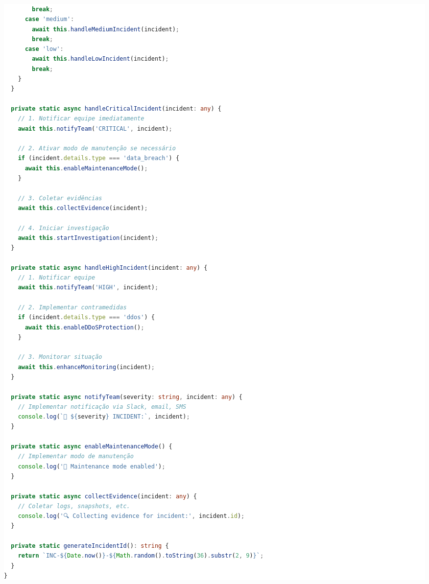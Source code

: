 ```typescript
        break;
      case 'medium':
        await this.handleMediumIncident(incident);
        break;
      case 'low':
        await this.handleLowIncident(incident);
        break;
    }
  }
  
  private static async handleCriticalIncident(incident: any) {
    // 1. Notificar equipe imediatamente
    await this.notifyTeam('CRITICAL', incident);
    
    // 2. Ativar modo de manutenção se necessário
    if (incident.details.type === 'data_breach') {
      await this.enableMaintenanceMode();
    }
    
    // 3. Coletar evidências
    await this.collectEvidence(incident);
    
    // 4. Iniciar investigação
    await this.startInvestigation(incident);
  }
  
  private static async handleHighIncident(incident: any) {
    // 1. Notificar equipe
    await this.notifyTeam('HIGH', incident);
    
    // 2. Implementar contramedidas
    if (incident.details.type === 'ddos') {
      await this.enableDDoSProtection();
    }
    
    // 3. Monitorar situação
    await this.enhanceMonitoring(incident);
  }
  
  private static async notifyTeam(severity: string, incident: any) {
    // Implementar notificação via Slack, email, SMS
    console.log(`🚨 ${severity} INCIDENT:`, incident);
  }
  
  private static async enableMaintenanceMode() {
    // Implementar modo de manutenção
    console.log('🔧 Maintenance mode enabled');
  }
  
  private static async collectEvidence(incident: any) {
    // Coletar logs, snapshots, etc.
    console.log('🔍 Collecting evidence for incident:', incident.id);
  }
  
  private static generateIncidentId(): string {
    return `INC-${Date.now()}-${Math.random().toString(36).substr(2, 9)}`;
  }
}
```
